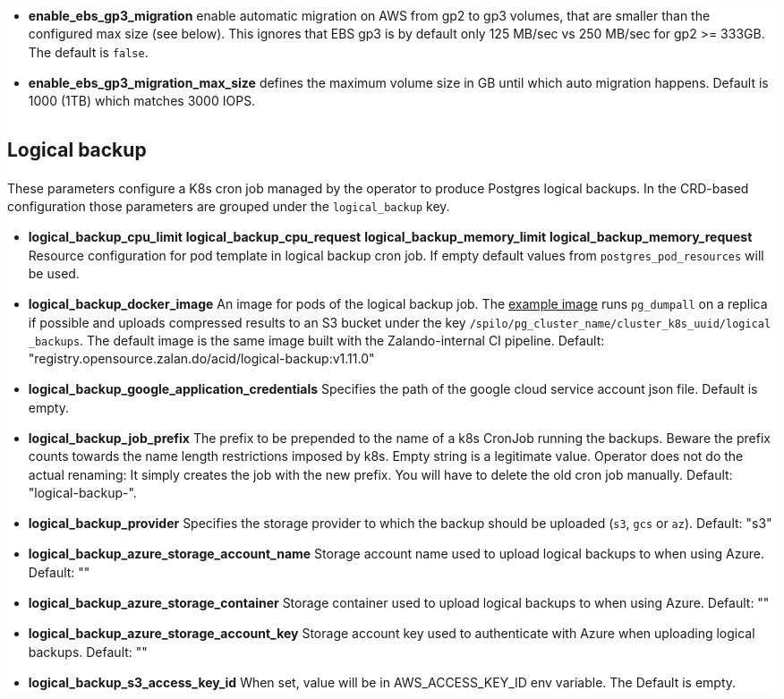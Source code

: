 * **enable_ebs_gp3_migration**
  enable automatic migration on AWS from gp2 to gp3 volumes, that are smaller
  than the configured max size (see below). This ignores that EBS gp3 is by
  default only 125 MB/sec vs 250 MB/sec for gp2 >= 333GB.
  The default is `false`.

* **enable_ebs_gp3_migration_max_size**
  defines the maximum volume size in GB until which auto migration happens.
  Default is 1000 (1TB) which matches 3000 IOPS.

## Logical backup

These parameters configure a K8s cron job managed by the operator to produce
Postgres logical backups. In the CRD-based configuration those parameters are
grouped under the `logical_backup` key.

* **logical_backup_cpu_limit**
  **logical_backup_cpu_request**
  **logical_backup_memory_limit**
  **logical_backup_memory_request**
  Resource configuration for pod template in logical backup cron job. If empty
  default values from `postgres_pod_resources` will be used.

* **logical_backup_docker_image**
  An image for pods of the logical backup job. The [example image](https://github.com/zalando/postgres-operator/blob/master/logical-backup/Dockerfile)
  runs `pg_dumpall` on a replica if possible and uploads compressed results to
  an S3 bucket under the key `/spilo/pg_cluster_name/cluster_k8s_uuid/logical_backups`.
  The default image is the same image built with the Zalando-internal CI
  pipeline. Default: "registry.opensource.zalan.do/acid/logical-backup:v1.11.0"

* **logical_backup_google_application_credentials**
  Specifies the path of the google cloud service account json file. Default is empty.

* **logical_backup_job_prefix**
  The prefix to be prepended to the name of a k8s CronJob running the backups. Beware the prefix counts towards the name length restrictions imposed by k8s. Empty string is a legitimate value. Operator does not do the actual renaming: It simply creates the job with the new prefix. You will have to delete the old cron job manually. Default: "logical-backup-".

* **logical_backup_provider**
  Specifies the storage provider to which the backup should be uploaded
  (`s3`, `gcs` or `az`). Default: "s3"

* **logical_backup_azure_storage_account_name**
  Storage account name used to upload logical backups to when using Azure. Default: ""

* **logical_backup_azure_storage_container**
  Storage container used to upload logical backups to when using Azure. Default: ""

* **logical_backup_azure_storage_account_key**
  Storage account key used to authenticate with Azure when uploading logical backups. Default: ""

* **logical_backup_s3_access_key_id**
  When set, value will be in AWS_ACCESS_KEY_ID env variable. The Default is empty.
